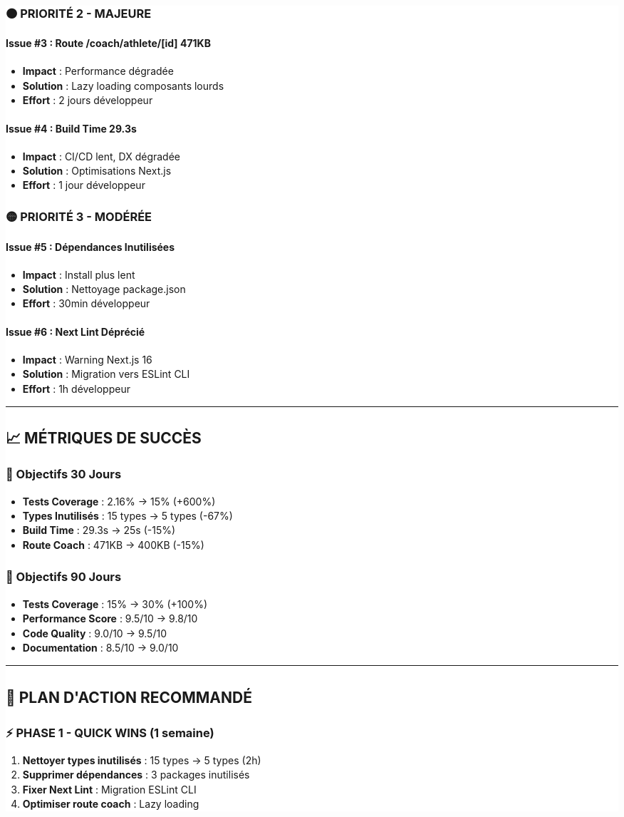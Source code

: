### **🟠 PRIORITÉ 2 - MAJEURE**

#### **Issue #3 : Route /coach/athlete/[id] 471KB**
- **Impact** : Performance dégradée
- **Solution** : Lazy loading composants lourds
- **Effort** : 2 jours développeur

#### **Issue #4 : Build Time 29.3s**
- **Impact** : CI/CD lent, DX dégradée
- **Solution** : Optimisations Next.js
- **Effort** : 1 jour développeur

### **🟡 PRIORITÉ 3 - MODÉRÉE**

#### **Issue #5 : Dépendances Inutilisées**
- **Impact** : Install plus lent
- **Solution** : Nettoyage package.json
- **Effort** : 30min développeur

#### **Issue #6 : Next Lint Déprécié**
- **Impact** : Warning Next.js 16
- **Solution** : Migration vers ESLint CLI
- **Effort** : 1h développeur

---

## 📈 **MÉTRIQUES DE SUCCÈS**

### **🎯 Objectifs 30 Jours**
- **Tests Coverage** : 2.16% → 15% (+600%)
- **Types Inutilisés** : 15 types → 5 types (-67%)
- **Build Time** : 29.3s → 25s (-15%)
- **Route Coach** : 471KB → 400KB (-15%)

### **🎯 Objectifs 90 Jours**
- **Tests Coverage** : 15% → 30% (+100%)
- **Performance Score** : 9.5/10 → 9.8/10
- **Code Quality** : 9.0/10 → 9.5/10
- **Documentation** : 8.5/10 → 9.0/10

---

## 🚀 **PLAN D'ACTION RECOMMANDÉ**

### **⚡ PHASE 1 - QUICK WINS (1 semaine)**
1. **Nettoyer types inutilisés** : 15 types → 5 types (2h)
2. **Supprimer dépendances** : 3 packages inutilisés
3. **Fixer Next Lint** : Migration ESLint CLI
4. **Optimiser route coach** : Lazy loading

